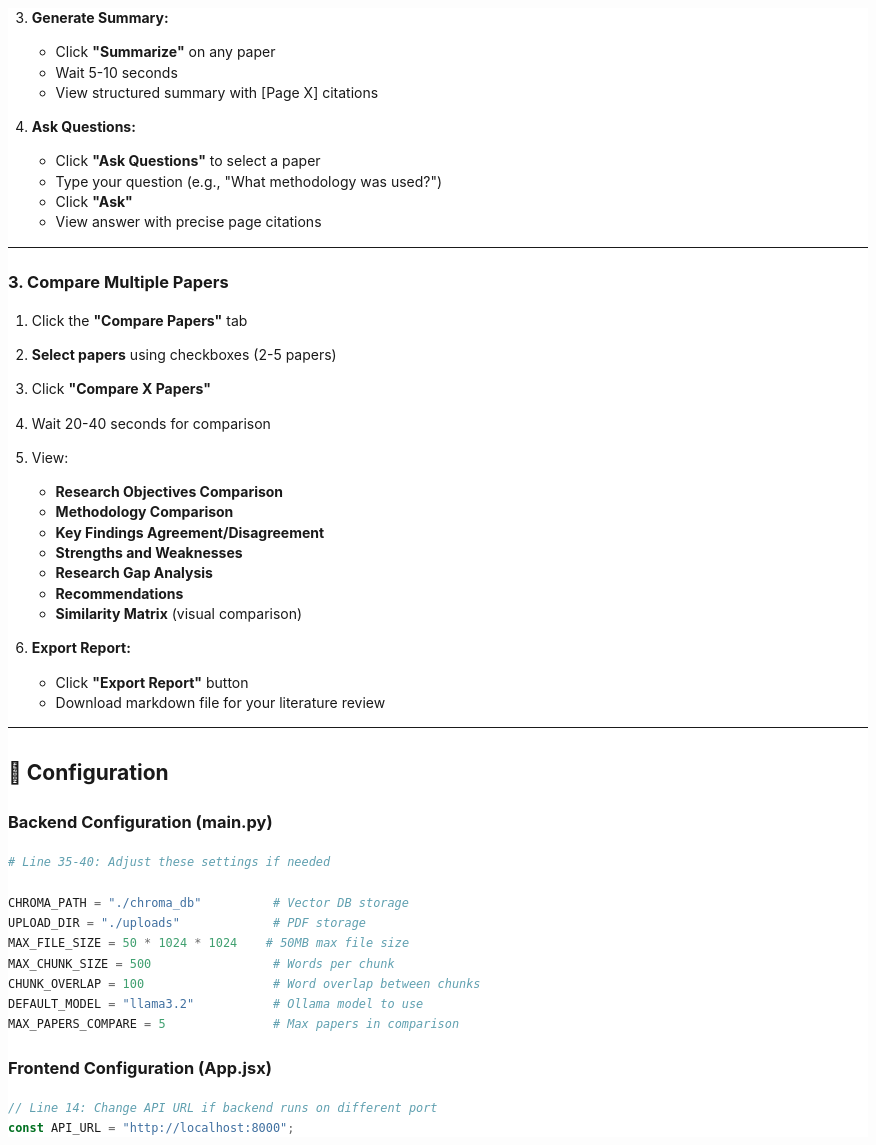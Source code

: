 3. **Generate Summary:**
   - Click **"Summarize"** on any paper
   - Wait 5-10 seconds
   - View structured summary with [Page X] citations

4. **Ask Questions:**
   - Click **"Ask Questions"** to select a paper
   - Type your question (e.g., "What methodology was used?")
   - Click **"Ask"**
   - View answer with precise page citations

---

### 3. Compare Multiple Papers

1. Click the **"Compare Papers"** tab
2. **Select papers** using checkboxes (2-5 papers)
3. Click **"Compare X Papers"**
4. Wait 20-40 seconds for comparison
5. View:
   - **Research Objectives Comparison**
   - **Methodology Comparison**
   - **Key Findings Agreement/Disagreement**
   - **Strengths and Weaknesses**
   - **Research Gap Analysis**
   - **Recommendations**
   - **Similarity Matrix** (visual comparison)

6. **Export Report:**
   - Click **"Export Report"** button
   - Download markdown file for your literature review

---

## 🔧 Configuration

### Backend Configuration (main.py)

```python
# Line 35-40: Adjust these settings if needed

CHROMA_PATH = "./chroma_db"          # Vector DB storage
UPLOAD_DIR = "./uploads"             # PDF storage
MAX_FILE_SIZE = 50 * 1024 * 1024    # 50MB max file size
MAX_CHUNK_SIZE = 500                 # Words per chunk
CHUNK_OVERLAP = 100                  # Word overlap between chunks
DEFAULT_MODEL = "llama3.2"           # Ollama model to use
MAX_PAPERS_COMPARE = 5               # Max papers in comparison
```

### Frontend Configuration (App.jsx)

```javascript
// Line 14: Change API URL if backend runs on different port
const API_URL = "http://localhost:8000";
```
